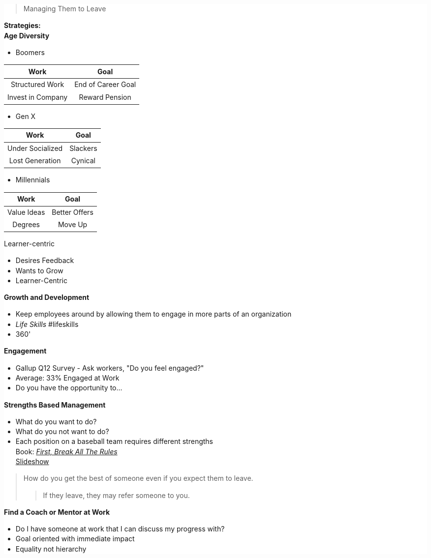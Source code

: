 >Managing Them to Leave

**Strategies:**  
**Age Diversity**  
- Boomers

|Work|Goal|
|:---------:|:---------:|
|Structured Work|End of Career Goal|
|Invest in Company|Reward Pension|

- Gen X

|Work|Goal|
|:---------:|:---------:|
|Under Socialized|Slackers|
|Lost Generation|Cynical|

- Millennials 

|Work|Goal|
|:---------:|:---------:|
|Value Ideas|Better Offers|
|Degrees|Move Up|

Learner-centric  
- Desires Feedback
- Wants to Grow
- Learner-Centric

**Growth and Development**  

- Keep employees around by allowing them to engage in more parts of an organization
- *Life Skills*  #lifeskills
- 360'

**Engagement**  
- Gallup Q12 Survey - Ask workers, "Do you feel engaged?"
- Average: 33% Engaged at Work
- Do you have the opportunity to...

**Strengths Based Management**  
- What do you want to do?
- What do you not want to do?
- Each position on a baseball team requires different strengths  
Book: [*First, Break All The Rules*](http://en.wikipedia.org/wiki/First,_Break_All_the_Rules)  
[Slideshow](http://www.slideshare.net/alexgrech/first-break-all-the-rules-1481256)

>How do you get the best of someone even if you expect them to leave.
>>If they leave, they may refer someone to you.

**Find a Coach or Mentor at Work**  
- Do I have someone at work that I can discuss my progress with?
- Goal oriented with immediate impact
- Equality not hierarchy
